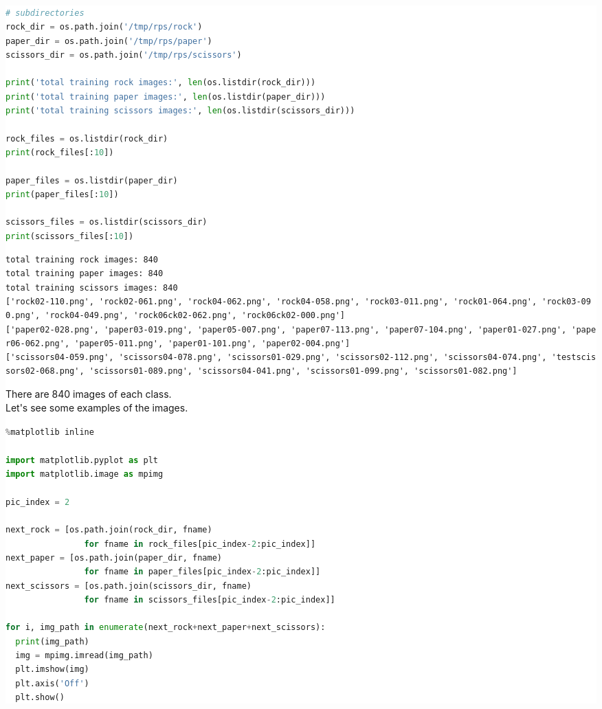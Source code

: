 
```python
# subdirectories
rock_dir = os.path.join('/tmp/rps/rock')
paper_dir = os.path.join('/tmp/rps/paper')
scissors_dir = os.path.join('/tmp/rps/scissors')

print('total training rock images:', len(os.listdir(rock_dir)))
print('total training paper images:', len(os.listdir(paper_dir)))
print('total training scissors images:', len(os.listdir(scissors_dir)))

rock_files = os.listdir(rock_dir)
print(rock_files[:10])

paper_files = os.listdir(paper_dir)
print(paper_files[:10])

scissors_files = os.listdir(scissors_dir)
print(scissors_files[:10])
```

    total training rock images: 840
    total training paper images: 840
    total training scissors images: 840
    ['rock02-110.png', 'rock02-061.png', 'rock04-062.png', 'rock04-058.png', 'rock03-011.png', 'rock01-064.png', 'rock03-090.png', 'rock04-049.png', 'rock06ck02-062.png', 'rock06ck02-000.png']
    ['paper02-028.png', 'paper03-019.png', 'paper05-007.png', 'paper07-113.png', 'paper07-104.png', 'paper01-027.png', 'paper06-062.png', 'paper05-011.png', 'paper01-101.png', 'paper02-004.png']
    ['scissors04-059.png', 'scissors04-078.png', 'scissors01-029.png', 'scissors02-112.png', 'scissors04-074.png', 'testscissors02-068.png', 'scissors01-089.png', 'scissors04-041.png', 'scissors01-099.png', 'scissors01-082.png']
    

There are 840 images of each class.  
Let's see some examples of the images.


```python
%matplotlib inline

import matplotlib.pyplot as plt
import matplotlib.image as mpimg

pic_index = 2

next_rock = [os.path.join(rock_dir, fname) 
                for fname in rock_files[pic_index-2:pic_index]]
next_paper = [os.path.join(paper_dir, fname) 
                for fname in paper_files[pic_index-2:pic_index]]
next_scissors = [os.path.join(scissors_dir, fname) 
                for fname in scissors_files[pic_index-2:pic_index]]

for i, img_path in enumerate(next_rock+next_paper+next_scissors):
  print(img_path)
  img = mpimg.imread(img_path)
  plt.imshow(img)
  plt.axis('Off')
  plt.show()
```
